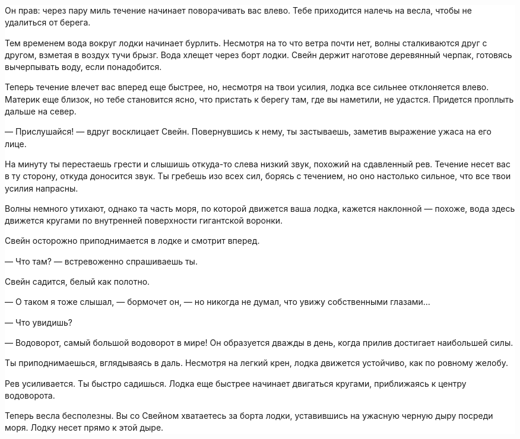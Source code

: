Он прав: через пару миль течение начинает поворачивать вас влево. Тебе приходится налечь на весла, чтобы не удалиться от берега.

Тем временем вода вокруг лодки начинает бурлить. Несмотря на то что ветра почти нет, волны сталкиваются друг с другом, взметая в воздух тучи брызг. Вода хлещет через борт лодки. Свейн держит наготове деревянный черпак, готовясь вычерпывать воду, если понадобится.

Теперь течение влечет вас вперед еще быстрее, но, несмотря на твои усилия, лодка все сильнее отклоняется влево. Материк еще близок, но тебе становится ясно, что пристать к берегу там, где вы наметили, не удастся. Придется проплыть дальше на север.

— Прислушайся! — вдруг восклицает Свейн. Повернувшись к нему, ты застываешь, заметив выражение ужаса на его лице.

На минуту ты перестаешь грести и слышишь откуда-то слева низкий звук, похожий на сдавленный рев. Течение несет вас в ту сторону, откуда доносится звук. Ты гребешь изо всех сил, борясь с течением, но оно настолько сильное, что все твои усилия напрасны.

Волны немного утихают, однако та часть моря, по которой движется ваша лодка, кажется наклонной — похоже, вода здесь движется кругами по внутренней поверхности гигантской воронки.

Свейн осторожно приподнимается в лодке и смотрит вперед.

— Что там? — встревоженно спрашиваешь ты.

Свейн садится, белый как полотно.

— О таком я тоже слышал, — бормочет он, — но никогда не думал, что увижу собственными глазами…

— Что увидишь?

— Водоворот, самый большой водоворот в мире! Он образуется дважды в день, когда прилив достигает наибольшей силы.

Ты приподнимаешься, вглядываясь в даль. Несмотря на легкий крен, лодка движется устойчиво, как по ровному желобу.

Рев усиливается. Ты быстро садишься. Лодка еще быстрее начинает двигаться кругами, приближаясь к центру водоворота.

Теперь весла бесполезны. Вы со Свейном хватаетесь за борта лодки, уставившись на ужасную черную дыру посреди моря. Лодку несет прямо к этой дыре.

